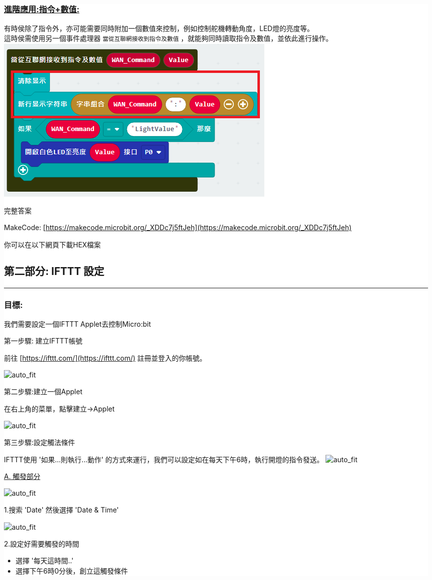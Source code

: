 <H3><U>進階應用:指令+數值:</U></H3>

有時侯除了指令外，亦可能需要同時附加一個數值來控制，例如控制舵機轉動角度，LED燈的亮度等。<BR>
這時侯需使用另一個事件處理器 `當從互聯網接收到指令及數值` ，就能夠同時讀取指令及數值，並依此進行操作。<BR>
![auto_fit](images/Ch4/Ch4_2_p3_1.png)<P>


<span id="subtitle">完整答案<BR><P>
MakeCode: [https://makecode.microbit.org/_XDDc7j5ftJeh](https://makecode.microbit.org/_XDDc7j5ftJeh)<BR><P>
你可以在以下網頁下載HEX檔案<BR>
<iframe src="https://makecode.microbit.org/#pub:_XDDc7j5ftJeh" width="100%" height="500" frameborder="0"></iframe>

<P>

## 第二部分: IFTTT 設定
<HR>

<H3>目標:</H3>
我們需要設定一個IFTTT Applet去控制Micro:bit

<span id="subtitle" >第一步驟: 建立IFTTT帳號</span><P>
前往 [https://ifttt.com/](https://ifttt.com/) 註冊並登入的你帳號。<BR><P>
![auto_fit](images/Ch4/Ch4_ifttt1.png)<P>


<span id="subtitle" >第二步驟:建立一個Applet</span><BR><P>
在右上角的菜單，點擊建立->Applet<BR><P>
![auto_fit](images/Ch4/Ch4_ifttt2.png)<P>

<span id="subtitle" >第三步驟:設定觸法條件</span><BR><P>
IFTTT使用 '如果...則執行...動作' 的方式來運行，我們可以設定如在每天下午6時，執行開燈的指令發送。
![auto_fit](images/Ch4/Ch4_2_ifttt1.png)<P>

<span id="subtitle" ><u>A. 觸發部分</u></span><P>
![auto_fit](images/Ch4/Ch4_2_ifttt1_1.png)<P>
1.搜索 'Date' 然後選擇 'Date & Time'<P>
![auto_fit](images/Ch4/Ch4_2_ifttt1_2.png)<P>
2.設定好需要觸發的時間<P>
* 選擇 '每天這時間..'
* 選擇下午6時0分後，創立這觸發條件
